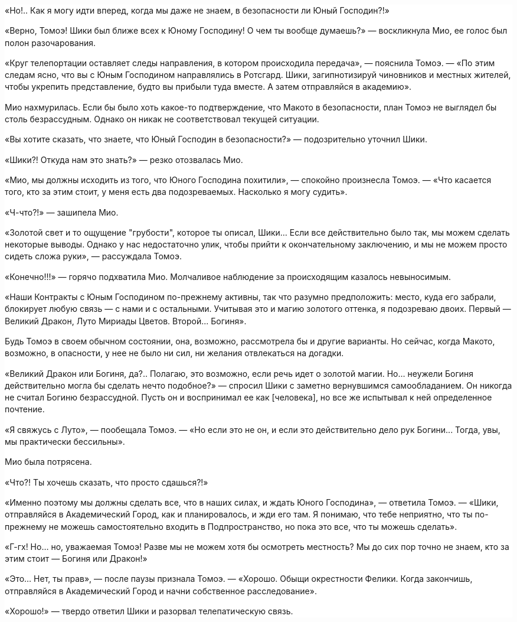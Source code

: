 «Но!.. Как я могу идти вперед, когда мы даже не знаем, в безопасности ли Юный Господин?!»

«Верно, Томоэ! Шики был ближе всех к Юному Господину! О чем ты вообще думаешь?» — воскликнула Мио, ее голос был полон разочарования.

«Круг телепортации оставляет следы направления, в котором происходила передача», — пояснила Томоэ. — «По этим следам ясно, что вы с Юным Господином направлялись в Ротсгард. Шики, загипнотизируй чиновников и местных жителей, чтобы укрепить представление, будто вы прибыли туда вместе. А затем отправляйся в академию».

Мио нахмурилась. Если бы было хоть какое-то подтверждение, что Макото в безопасности, план Томоэ не выглядел бы столь безрассудным. Однако он никак не соответствовал текущей ситуации.

«Вы хотите сказать, что знаете, что Юный Господин в безопасности?» — подозрительно уточнил Шики.

«Шики?! Откуда нам это знать?» — резко отозвалась Мио.

«Мио, мы должны исходить из того, что Юного Господина похитили», — спокойно произнесла Томоэ. — «Что касается того, кто за этим стоит, у меня есть два подозреваемых. Насколько я могу судить».

«Ч-что?!» — зашипела Мио.

«Золотой свет и то ощущение "грубости", которое ты описал, Шики… Если все действительно было так, мы можем сделать некоторые выводы. Однако у нас недостаточно улик, чтобы прийти к окончательному заключению, и мы не можем просто сидеть сложа руки», — рассуждала Томоэ.

«Конечно!!!» — горячо подхватила Мио. Молчаливое наблюдение за происходящим казалось невыносимым.

«Наши Контракты с Юным Господином по-прежнему активны, так что разумно предположить: место, куда его забрали, блокирует любую связь — с нами и с остальными. Учитывая это и магию золотого оттенка, я подозреваю двоих. Первый — Великий Дракон, Луто Мириады Цветов. Второй... Богиня».

Будь Томоэ в своем обычном состоянии, она, возможно, рассмотрела бы и другие варианты. Но сейчас, когда Макото, возможно, в опасности, у нее не было ни сил, ни желания отвлекаться на догадки.

«Великий Дракон или Богиня, да?.. Полагаю, это возможно, если речь идет о золотой магии. Но… неужели Богиня действительно могла бы сделать нечто подобное?» — спросил Шики с заметно вернувшимся самообладанием. Он никогда не считал Богиню безрассудной. Пусть он и воспринимал ее как [человека], но все же испытывал к ней определенное почтение.

«Я свяжусь с Луто», — пообещала Томоэ. — «Но если это не он, и если это действительно дело рук Богини... Тогда, увы, мы практически бессильны».

Мио была потрясена.

«Что?! Ты хочешь сказать, что просто сдашься?!»

«Именно поэтому мы должны сделать все, что в наших силах, и ждать Юного Господина», — ответила Томоэ. — «Шики, отправляйся в Академический Город, как и планировалось, и жди его там. Я понимаю, что тебе неприятно, что ты по-прежнему не можешь самостоятельно входить в Подпространство, но пока это все, что ты можешь сделать».

«Г-гх! Но… но, уважаемая Томоэ! Разве мы не можем хотя бы осмотреть местность? Мы до сих пор точно не знаем, кто за этим стоит — Богиня или Дракон!»

«Это… Нет, ты прав», — после паузы признала Томоэ. — «Хорошо. Обыщи окрестности Фелики. Когда закончишь, отправляйся в Академический Город и начни собственное расследование».

«Хорошо!» — твердо ответил Шики и разорвал телепатическую связь.
